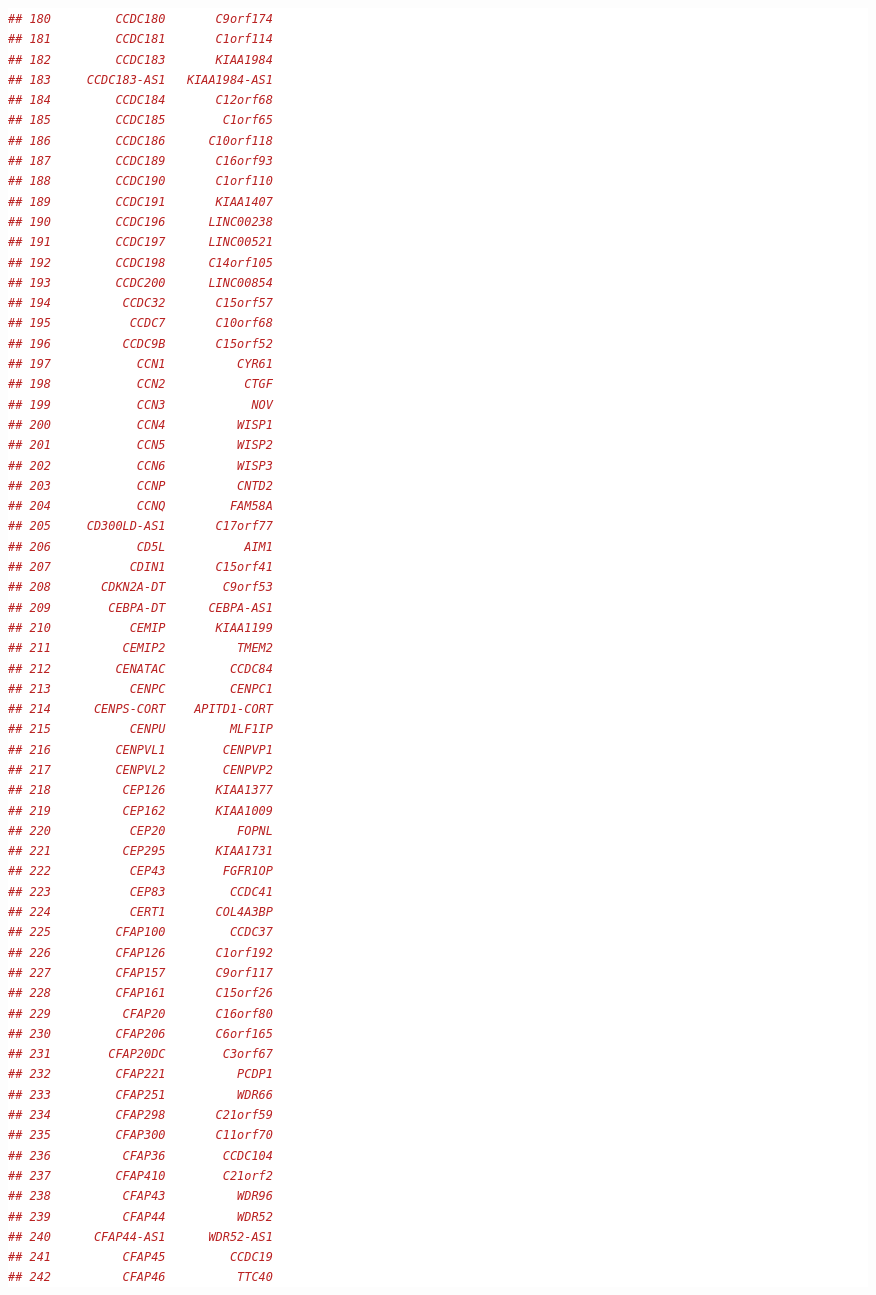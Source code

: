 ``` r
## 180         CCDC180       C9orf174
## 181         CCDC181       C1orf114
## 182         CCDC183       KIAA1984
## 183     CCDC183-AS1   KIAA1984-AS1
## 184         CCDC184       C12orf68
## 185         CCDC185        C1orf65
## 186         CCDC186      C10orf118
## 187         CCDC189       C16orf93
## 188         CCDC190       C1orf110
## 189         CCDC191       KIAA1407
## 190         CCDC196      LINC00238
## 191         CCDC197      LINC00521
## 192         CCDC198      C14orf105
## 193         CCDC200      LINC00854
## 194          CCDC32       C15orf57
## 195           CCDC7       C10orf68
## 196          CCDC9B       C15orf52
## 197            CCN1          CYR61
## 198            CCN2           CTGF
## 199            CCN3            NOV
## 200            CCN4          WISP1
## 201            CCN5          WISP2
## 202            CCN6          WISP3
## 203            CCNP          CNTD2
## 204            CCNQ         FAM58A
## 205     CD300LD-AS1       C17orf77
## 206            CD5L           AIM1
## 207           CDIN1       C15orf41
## 208       CDKN2A-DT        C9orf53
## 209        CEBPA-DT      CEBPA-AS1
## 210           CEMIP       KIAA1199
## 211          CEMIP2          TMEM2
## 212         CENATAC         CCDC84
## 213           CENPC         CENPC1
## 214      CENPS-CORT    APITD1-CORT
## 215           CENPU         MLF1IP
## 216         CENPVL1        CENPVP1
## 217         CENPVL2        CENPVP2
## 218          CEP126       KIAA1377
## 219          CEP162       KIAA1009
## 220           CEP20          FOPNL
## 221          CEP295       KIAA1731
## 222           CEP43        FGFR1OP
## 223           CEP83         CCDC41
## 224           CERT1       COL4A3BP
## 225         CFAP100         CCDC37
## 226         CFAP126       C1orf192
## 227         CFAP157       C9orf117
## 228         CFAP161       C15orf26
## 229          CFAP20       C16orf80
## 230         CFAP206       C6orf165
## 231        CFAP20DC        C3orf67
## 232         CFAP221          PCDP1
## 233         CFAP251          WDR66
## 234         CFAP298       C21orf59
## 235         CFAP300       C11orf70
## 236          CFAP36        CCDC104
## 237         CFAP410        C21orf2
## 238          CFAP43          WDR96
## 239          CFAP44          WDR52
## 240      CFAP44-AS1      WDR52-AS1
## 241          CFAP45         CCDC19
## 242          CFAP46          TTC40
```